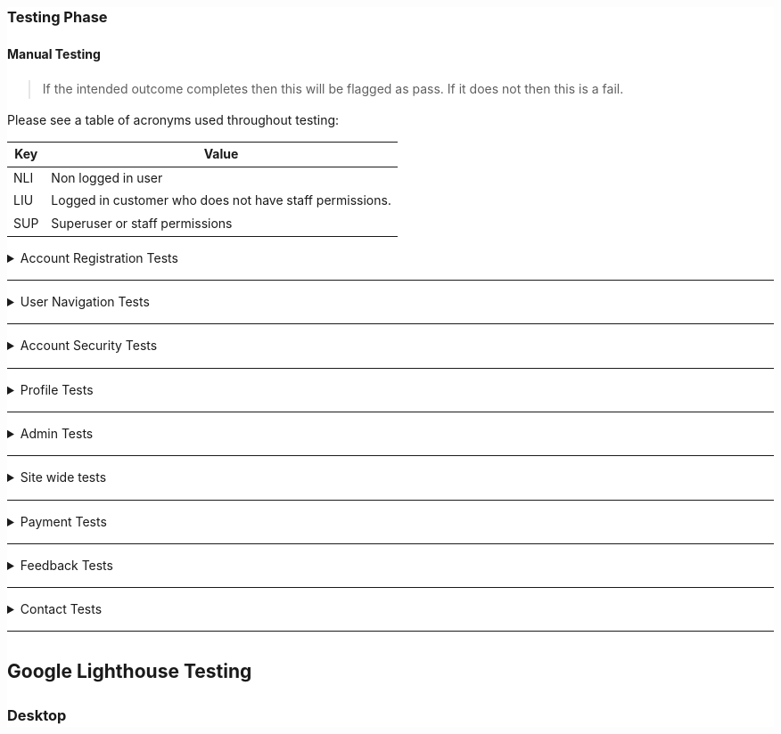 
### Testing Phase

#### Manual Testing

> If the intended outcome completes then this will be flagged as pass. If it does not then this is a fail.

Please see a table of acronyms used throughout testing:

| Key | Value |
|--|--|
|NLI|Non logged in user|
|LIU|Logged in customer who does not have staff permissions.|
|SUP|Superuser or staff permissions


<details><summary>Account Registration Tests </summary></details>

---

<details><summary>User Navigation Tests</summary></details>

---

<details><summary>Account Security Tests</summary></details>

--- 

<details><summary>Profile Tests</summary></details>

---

<details><summary>Admin Tests</summary></details>

---

<details><summary>Site wide tests</summary></details>

---

<details><summary>Payment Tests</summary></details>

---

<details><summary>Feedback Tests</summary></details>

---

<details><summary>Contact Tests</summary></details>

---

## Google Lighthouse Testing

### Desktop
